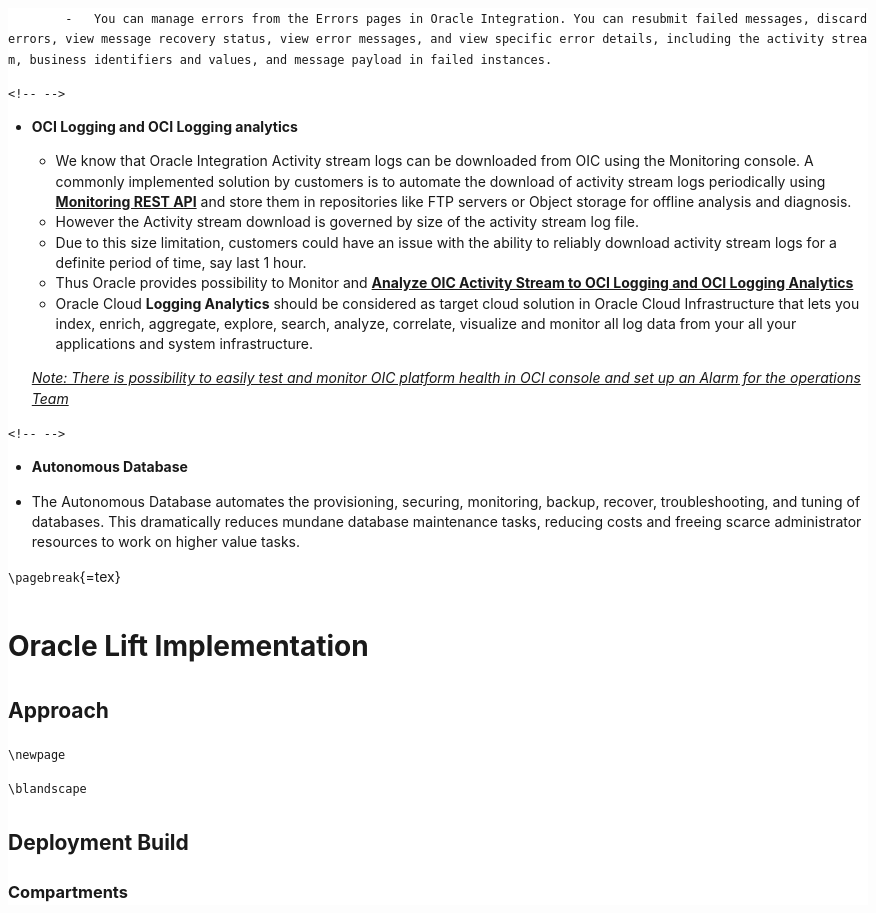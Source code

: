             -   You can manage errors from the Errors pages in Oracle Integration. You can resubmit failed messages, discard errors, view message recovery status, view error messages, and view specific error details, including the activity stream, business identifiers and values, and message payload in failed instances.

```{=html}
<!-- -->
```
-   **OCI Logging and OCI Logging analytics**
    -   We know that Oracle Integration Activity stream logs can be downloaded from OIC using the Monitoring console. A commonly implemented solution by customers is to automate the download of activity stream logs periodically using **[Monitoring REST API](https://docs.oracle.com/en/cloud/paas/integration-cloud/rest-api/op-ic-api-integration-v1-monitoring-logs-id-get.html)** and store them in repositories like FTP servers or Object storage for offline analysis and diagnosis.
    -   However the Activity stream download is governed by size of the activity stream log file.
    -   Due to this size limitation, customers could have an issue with the ability to reliably download activity stream logs for a definite period of time, say last 1 hour.
    -   Thus Oracle provides possibility to Monitor and **[Analyze OIC Activity Stream to OCI Logging and OCI Logging Analytics](https://www.ateam-oracle.com/post/oic-activity-stream-to-oci-log-analytics)**
    -   Oracle Cloud **Logging Analytics** should be considered as target cloud solution in Oracle Cloud Infrastructure that lets you index, enrich, aggregate, explore, search, analyze, correlate, visualize and monitor all log data from your all your applications and system infrastructure.

    *[Note: There is possibility to easily test and monitor OIC platform health in OCI console and set up an Alarm for the operations Team](https://redthunder.blog/2020/11/20/oic-health-check-by-oci-monitoring-and-alarm/)*

```{=html}
<!-- -->
```
-   **Autonomous Database**

-   The Autonomous Database automates the provisioning, securing, monitoring, backup, recover, troubleshooting, and tuning of databases. This dramatically reduces mundane database maintenance tasks, reducing costs and freeing scarce administrator resources to work on higher value tasks.

`\pagebreak`{=tex}

# Oracle Lift Implementation

## Approach

```{=tex}
\newpage
```
```{=tex}
\blandscape
```
## Deployment Build

### Compartments
